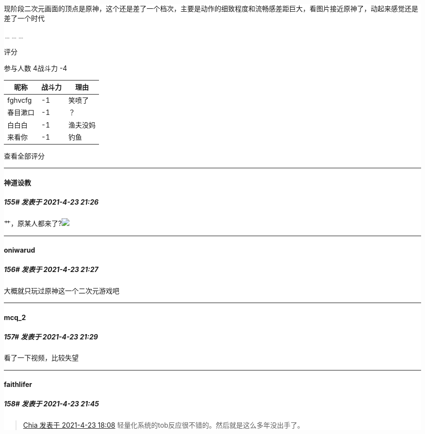 
现阶段二次元画面的顶点是原神，这个还是差了一个档次，主要是动作的细致程度和流畅感差距巨大，看图片接近原神了，动起来感觉还是差了一个时代


﹍﹍﹍

评分


 参与人数 4战斗力 -4

|昵称|战斗力|理由|
|----|---|---|
| fghvcfg|-1|笑喷了|
| 春目漱口|-1|？|
| 白白白|-1|渔夫没妈|
| 来看你|-1|钓鱼|


查看全部评分


-----

####  神道设教  
##### 155#       发表于 2021-4-23 21:26


艹，原某人都来了?<img src="https://static.saraba1st.com/image/smiley/face2017/037.png" referrerpolicy="no-referrer">


-----

####  oniwarud  
##### 156#       发表于 2021-4-23 21:27


大概就只玩过原神这一个二次元游戏吧


-----

####  mcq_2  
##### 157#       发表于 2021-4-23 21:29


看了一下视频，比较失望


-----

####  faithlifer  
##### 158#       发表于 2021-4-23 21:45


<blockquote><a href="httphttps://bbs.saraba1st.com/2b/forum.php?mod=redirect&amp;goto=findpost&amp;pid=51037392&amp;ptid=2000584" target="_blank">Chia 发表于 2021-4-23 18:08</a>
轻量化系统的tob反应很不错的。然后就是这么多年没出手了。

